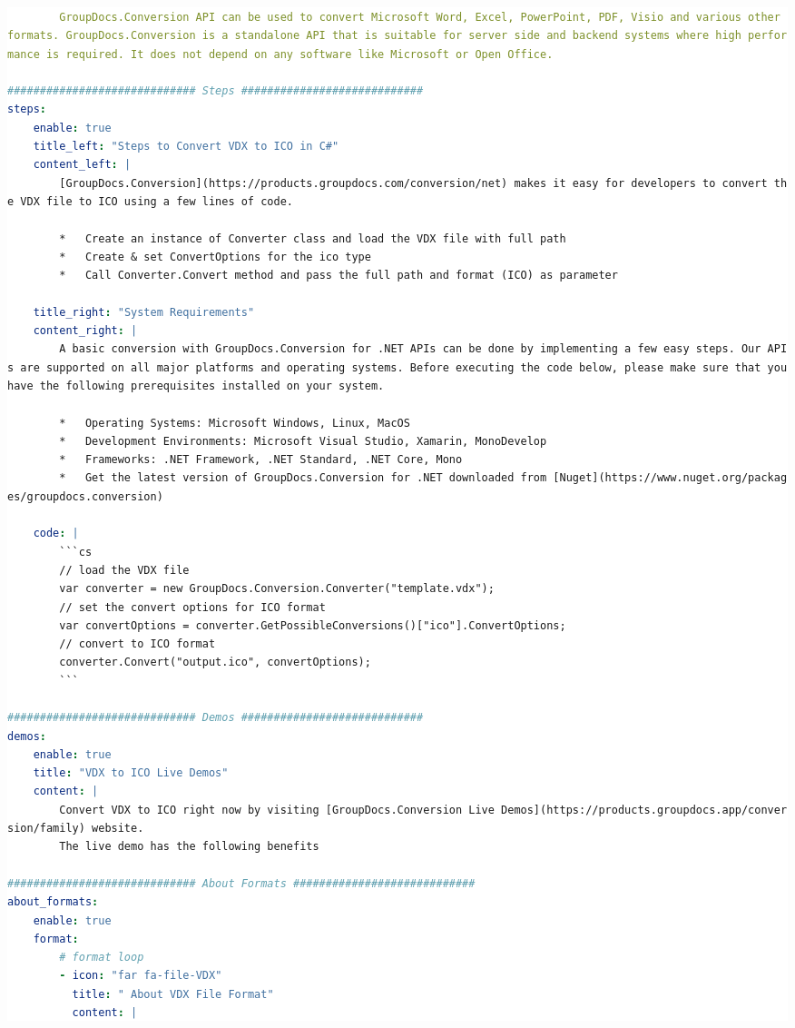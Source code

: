 ```yaml
        GroupDocs.Conversion API can be used to convert Microsoft Word, Excel, PowerPoint, PDF, Visio and various other formats. GroupDocs.Conversion is a standalone API that is suitable for server side and backend systems where high performance is required. It does not depend on any software like Microsoft or Open Office.

############################# Steps ############################
steps:
    enable: true
    title_left: "Steps to Convert VDX to ICO in C#"
    content_left: |
        [GroupDocs.Conversion](https://products.groupdocs.com/conversion/net) makes it easy for developers to convert the VDX file to ICO using a few lines of code.

        *   Create an instance of Converter class and load the VDX file with full path
        *   Create & set ConvertOptions for the ico type
        *   Call Converter.Convert method and pass the full path and format (ICO) as parameter
        
    title_right: "System Requirements"
    content_right: |
        A basic conversion with GroupDocs.Conversion for .NET APIs can be done by implementing a few easy steps. Our APIs are supported on all major platforms and operating systems. Before executing the code below, please make sure that you have the following prerequisites installed on your system.

        *   Operating Systems: Microsoft Windows, Linux, MacOS
        *   Development Environments: Microsoft Visual Studio, Xamarin, MonoDevelop
        *   Frameworks: .NET Framework, .NET Standard, .NET Core, Mono
        *   Get the latest version of GroupDocs.Conversion for .NET downloaded from [Nuget](https://www.nuget.org/packages/groupdocs.conversion)
        
    code: |
        ```cs
        // load the VDX file
        var converter = new GroupDocs.Conversion.Converter("template.vdx");
        // set the convert options for ICO format
        var convertOptions = converter.GetPossibleConversions()["ico"].ConvertOptions;
        // convert to ICO format
        converter.Convert("output.ico", convertOptions);
        ```
        
############################# Demos ############################
demos:
    enable: true
    title: "VDX to ICO Live Demos"
    content: |
        Convert VDX to ICO right now by visiting [GroupDocs.Conversion Live Demos](https://products.groupdocs.app/conversion/family) website.  
        The live demo has the following benefits
        
############################# About Formats ############################
about_formats:
    enable: true
    format:
        # format loop
        - icon: "far fa-file-VDX"
          title: " About VDX File Format"
          content: |
```